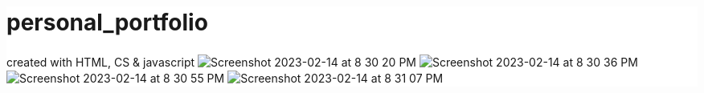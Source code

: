 # personal_portfolio

created with HTML, CS & javascript
<img width="1440" alt="Screenshot 2023-02-14 at 8 30 20 PM" src="https://user-images.githubusercontent.com/80685029/218775896-fcb83528-38e3-462b-8ed3-dd07815bd210.png">
<img width="1440" alt="Screenshot 2023-02-14 at 8 30 36 PM" src="https://user-images.githubusercontent.com/80685029/218775911-9f9a6b8b-d6bb-4abf-a28c-bf41e6062ac9.png">
<img width="1440" alt="Screenshot 2023-02-14 at 8 30 55 PM" src="https://user-images.githubusercontent.com/80685029/218775917-a90467e6-4908-4a46-a3e9-b032399ec9e8.png">
<img width="1440" alt="Screenshot 2023-02-14 at 8 31 07 PM" src="https://user-images.githubusercontent.com/80685029/218775930-fff6aa19-d377-431e-872f-4f4186dcf6f5.png">

